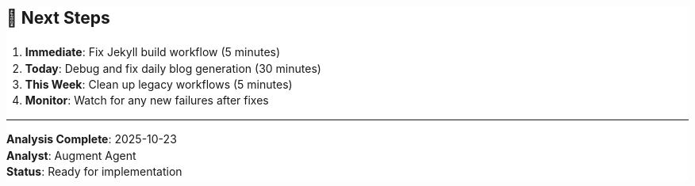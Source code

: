 
## 🚀 Next Steps

1. **Immediate**: Fix Jekyll build workflow (5 minutes)
2. **Today**: Debug and fix daily blog generation (30 minutes)
3. **This Week**: Clean up legacy workflows (5 minutes)
4. **Monitor**: Watch for any new failures after fixes

---

**Analysis Complete**: 2025-10-23  
**Analyst**: Augment Agent  
**Status**: Ready for implementation

